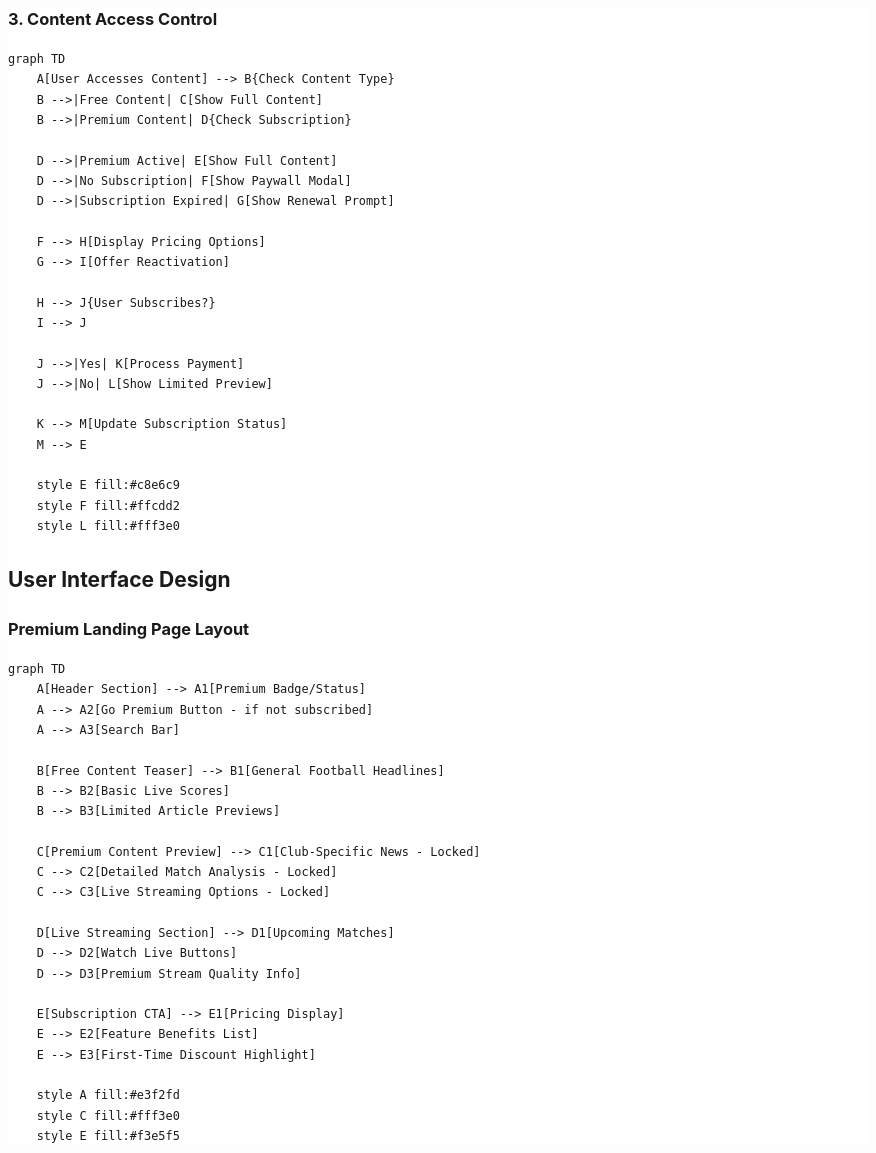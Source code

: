 ### 3. Content Access Control

```mermaid
graph TD
    A[User Accesses Content] --> B{Check Content Type}
    B -->|Free Content| C[Show Full Content]
    B -->|Premium Content| D{Check Subscription}
    
    D -->|Premium Active| E[Show Full Content]
    D -->|No Subscription| F[Show Paywall Modal]
    D -->|Subscription Expired| G[Show Renewal Prompt]
    
    F --> H[Display Pricing Options]
    G --> I[Offer Reactivation]
    
    H --> J{User Subscribes?}
    I --> J
    
    J -->|Yes| K[Process Payment]
    J -->|No| L[Show Limited Preview]
    
    K --> M[Update Subscription Status]
    M --> E
    
    style E fill:#c8e6c9
    style F fill:#ffcdd2
    style L fill:#fff3e0
```

## User Interface Design

### Premium Landing Page Layout

```mermaid
graph TD
    A[Header Section] --> A1[Premium Badge/Status]
    A --> A2[Go Premium Button - if not subscribed]
    A --> A3[Search Bar]
    
    B[Free Content Teaser] --> B1[General Football Headlines]
    B --> B2[Basic Live Scores]
    B --> B3[Limited Article Previews]
    
    C[Premium Content Preview] --> C1[Club-Specific News - Locked]
    C --> C2[Detailed Match Analysis - Locked]
    C --> C3[Live Streaming Options - Locked]
    
    D[Live Streaming Section] --> D1[Upcoming Matches]
    D --> D2[Watch Live Buttons]
    D --> D3[Premium Stream Quality Info]
    
    E[Subscription CTA] --> E1[Pricing Display]
    E --> E2[Feature Benefits List]
    E --> E3[First-Time Discount Highlight]
    
    style A fill:#e3f2fd
    style C fill:#fff3e0
    style E fill:#f3e5f5
```
